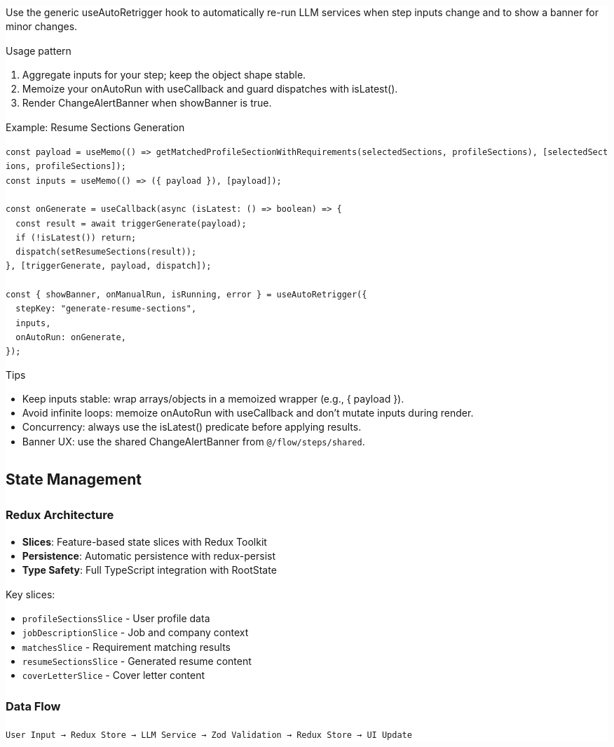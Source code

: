 Use the generic useAutoRetrigger hook to automatically re-run LLM services when step inputs change and to show a banner for minor changes.

Usage pattern
1) Aggregate inputs for your step; keep the object shape stable.
2) Memoize your onAutoRun with useCallback and guard dispatches with isLatest().
3) Render ChangeAlertBanner when showBanner is true.


Example: Resume Sections Generation
```tsx
const payload = useMemo(() => getMatchedProfileSectionWithRequirements(selectedSections, profileSections), [selectedSections, profileSections]);
const inputs = useMemo(() => ({ payload }), [payload]);

const onGenerate = useCallback(async (isLatest: () => boolean) => {
  const result = await triggerGenerate(payload);
  if (!isLatest()) return;
  dispatch(setResumeSections(result));
}, [triggerGenerate, payload, dispatch]);

const { showBanner, onManualRun, isRunning, error } = useAutoRetrigger({
  stepKey: "generate-resume-sections",
  inputs,
  onAutoRun: onGenerate,
});
```

Tips
- Keep inputs stable: wrap arrays/objects in a memoized wrapper (e.g., { payload }).
- Avoid infinite loops: memoize onAutoRun with useCallback and don’t mutate inputs during render.
- Concurrency: always use the isLatest() predicate before applying results.
- Banner UX: use the shared ChangeAlertBanner from `@/flow/steps/shared`.

## State Management

### Redux Architecture

- **Slices**: Feature-based state slices with Redux Toolkit
- **Persistence**: Automatic persistence with redux-persist
- **Type Safety**: Full TypeScript integration with RootState

Key slices:
- `profileSectionsSlice` - User profile data
- `jobDescriptionSlice` - Job and company context
- `matchesSlice` - Requirement matching results
- `resumeSectionsSlice` - Generated resume content
- `coverLetterSlice` - Cover letter content

### Data Flow

```
User Input → Redux Store → LLM Service → Zod Validation → Redux Store → UI Update
```
